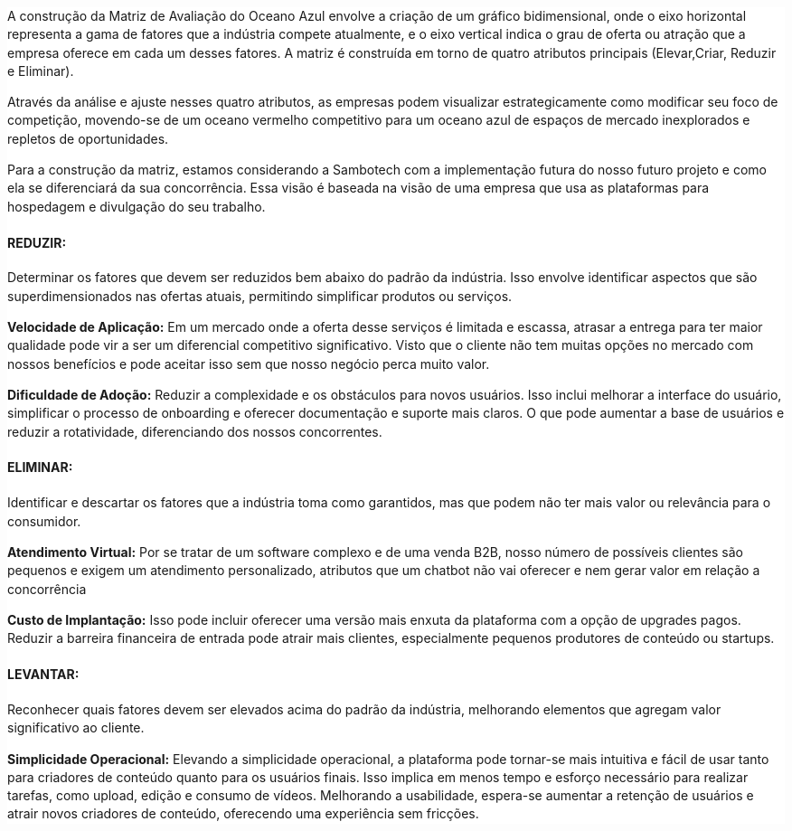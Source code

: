 
A construção da Matriz de Avaliação do Oceano Azul envolve a criação de um gráfico bidimensional, onde o eixo horizontal representa a gama de fatores que a indústria compete atualmente, e o eixo vertical indica o grau de oferta ou atração que a empresa oferece em cada um desses fatores. A matriz é construída em torno de quatro atributos principais (Elevar,Criar, Reduzir e Eliminar).


Através da análise e ajuste nesses quatro atributos, as empresas podem visualizar estrategicamente como modificar seu foco de competição, movendo-se de um oceano vermelho competitivo para um oceano azul de espaços de mercado inexplorados e repletos de oportunidades.


Para a construção da matriz, estamos considerando a Sambotech com a implementação futura do nosso futuro projeto e como ela se diferenciará da sua concorrência. Essa visão é baseada na visão de uma empresa que usa as plataformas para hospedagem e divulgação do seu trabalho.


#### REDUZIR:
Determinar os fatores que devem ser reduzidos bem abaixo do padrão da indústria. Isso envolve identificar aspectos que são superdimensionados nas ofertas atuais, permitindo simplificar produtos ou serviços.

**Velocidade de Aplicação:**
Em um mercado onde a oferta desse serviços é limitada e escassa, atrasar a entrega para ter maior qualidade pode vir a ser um diferencial competitivo significativo. Visto que o cliente não tem muitas opções no mercado com nossos benefícios e pode aceitar isso sem que nosso negócio perca muito valor.

**Dificuldade de Adoção:** 
Reduzir a complexidade e os obstáculos para novos usuários. Isso inclui melhorar a interface do usuário, simplificar o processo de onboarding e oferecer documentação e suporte mais claros. O que pode aumentar a base de usuários e reduzir a rotatividade, diferenciando dos nossos concorrentes.


#### ELIMINAR:
Identificar e descartar os fatores que a indústria toma como garantidos, mas que podem não ter mais valor ou relevância para o consumidor.

**Atendimento Virtual:**
Por se tratar de um software complexo e de uma venda B2B, nosso número de possíveis clientes são pequenos e exigem um atendimento personalizado, atributos que um chatbot não vai oferecer e nem gerar valor em relação a concorrência


**Custo de Implantação:**
Isso pode incluir oferecer uma versão mais enxuta da plataforma com a opção de upgrades pagos. Reduzir a barreira financeira de entrada pode atrair mais clientes, especialmente pequenos produtores de conteúdo ou startups.


#### LEVANTAR:
Reconhecer quais fatores devem ser elevados acima do padrão da indústria, melhorando elementos que agregam valor significativo ao cliente.

**Simplicidade Operacional:**
Elevando a simplicidade operacional, a plataforma pode tornar-se mais intuitiva e fácil de usar tanto para criadores de conteúdo quanto para os usuários finais. Isso implica em menos tempo e esforço necessário para realizar tarefas, como upload, edição e consumo de vídeos. Melhorando a usabilidade, espera-se aumentar a retenção de usuários e atrair novos criadores de conteúdo, oferecendo uma experiência sem fricções.
